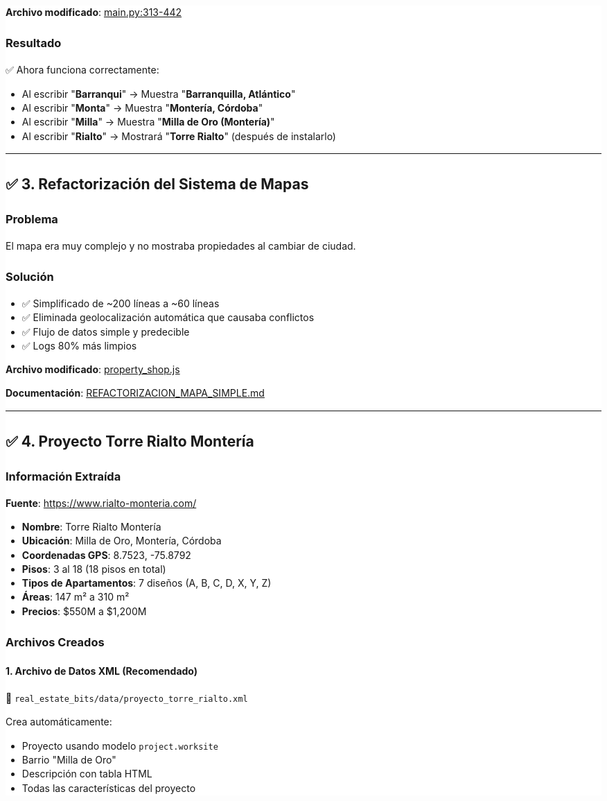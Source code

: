 **Archivo modificado**: [main.py:313-442](theme_bohio_real_estate/controllers/main.py#L313-L442)

### Resultado
✅ Ahora funciona correctamente:
- Al escribir "**Barranqui**" → Muestra "**Barranquilla, Atlántico**"
- Al escribir "**Monta**" → Muestra "**Montería, Córdoba**"
- Al escribir "**Milla**" → Muestra "**Milla de Oro (Montería)**"
- Al escribir "**Rialto**" → Mostrará "**Torre Rialto**" (después de instalarlo)

---

## ✅ 3. Refactorización del Sistema de Mapas

### Problema
El mapa era muy complejo y no mostraba propiedades al cambiar de ciudad.

### Solución
- ✅ Simplificado de ~200 líneas a ~60 líneas
- ✅ Eliminada geolocalización automática que causaba conflictos
- ✅ Flujo de datos simple y predecible
- ✅ Logs 80% más limpios

**Archivo modificado**: [property_shop.js](theme_bohio_real_estate/static/src/js/property_shop.js)

**Documentación**: [REFACTORIZACION_MAPA_SIMPLE.md](REFACTORIZACION_MAPA_SIMPLE.md)

---

## ✅ 4. Proyecto Torre Rialto Montería

### Información Extraída
**Fuente**: https://www.rialto-monteria.com/

- **Nombre**: Torre Rialto Montería
- **Ubicación**: Milla de Oro, Montería, Córdoba
- **Coordenadas GPS**: 8.7523, -75.8792
- **Pisos**: 3 al 18 (18 pisos en total)
- **Tipos de Apartamentos**: 7 diseños (A, B, C, D, X, Y, Z)
- **Áreas**: 147 m² a 310 m²
- **Precios**: $550M a $1,200M

### Archivos Creados

#### 1. **Archivo de Datos XML** (Recomendado)
📁 `real_estate_bits/data/proyecto_torre_rialto.xml`

Crea automáticamente:
- Proyecto usando modelo `project.worksite`
- Barrio "Milla de Oro"
- Descripción con tabla HTML
- Todas las características del proyecto
